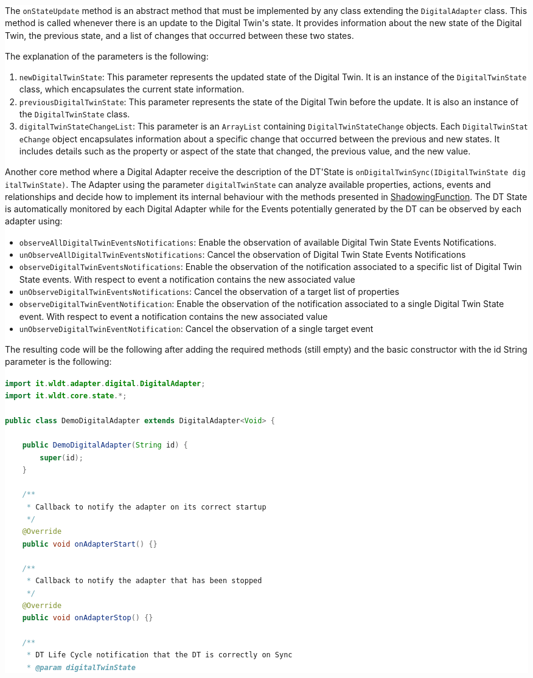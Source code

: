 The `onStateUpdate` method is an abstract method that must be implemented by any class extending the `DigitalAdapter` class. 
This method is called whenever there is an update to the Digital Twin's state. It provides information about the new state of the Digital Twin, 
the previous state, and a list of changes that occurred between these two states.

The explanation of the parameters is the following:

1. `newDigitalTwinState`: This parameter represents the updated state of the Digital Twin. It is an instance of the `DigitalTwinState` class, which encapsulates the current state information.
2. `previousDigitalTwinState`: This parameter represents the state of the Digital Twin before the update. It is also an instance of the `DigitalTwinState` class.
3. `digitalTwinStateChangeList`: This parameter is an `ArrayList` containing `DigitalTwinStateChange` objects. Each `DigitalTwinStateChange` object encapsulates information about a specific change that occurred between the previous and new states. It includes details such as the property or aspect of the state that changed, the previous value, and the new value.

Another core method where a Digital Adapter receive the description of the DT'State is ```onDigitalTwinSync(IDigitalTwinState digitalTwinState)```. 
The Adapter using the parameter ```digitalTwinState``` can analyze available properties, actions, events and relationships and decide how to implement its internal behaviour with the methods presented in [ShadowingFunction](#shadowing-function).
The DT State is automatically monitored by each Digital Adapter while for the Events potentially generated by the DT can be observed by each adapter using: 

- `observeAllDigitalTwinEventsNotifications`: Enable the observation of available Digital Twin State Events Notifications.
- `unObserveAllDigitalTwinEventsNotifications`: Cancel the observation of Digital Twin State Events Notifications
- `observeDigitalTwinEventsNotifications`: Enable the observation of the notification associated to a specific list of Digital Twin State events. With respect to event a notification contains the new associated value
- `unObserveDigitalTwinEventsNotifications`: Cancel the observation of a target list of properties
- `observeDigitalTwinEventNotification`: Enable the observation of the notification associated to a single Digital Twin State event. With respect to event a notification contains the new associated value
- `unObserveDigitalTwinEventNotification`: Cancel the observation of a single target event

The resulting code will be the following after adding the required
methods (still empty) and the basic constructor with the id String parameter is the following:

```java
import it.wldt.adapter.digital.DigitalAdapter;
import it.wldt.core.state.*;

public class DemoDigitalAdapter extends DigitalAdapter<Void> {

    public DemoDigitalAdapter(String id) {
        super(id);
    }

    /**
     * Callback to notify the adapter on its correct startup
     */
    @Override
    public void onAdapterStart() {}

    /**
     * Callback to notify the adapter that has been stopped
     */
    @Override
    public void onAdapterStop() {}

    /**
     * DT Life Cycle notification that the DT is correctly on Sync
     * @param digitalTwinState
```